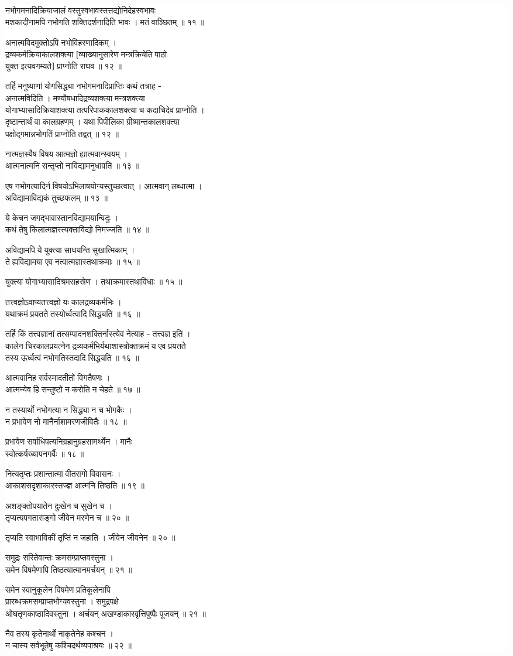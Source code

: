 नभोगमनादिक्रियाजालं वस्तुस्वभावस्तत्तद्योनिदेहस्वभावः   
मशकादीनामपि नभोगति शक्तिदर्शनादिति भावः । मतं वाञ्छितम् ॥ ११ ॥  
  
अनात्मविदमुक्तोऽपि नभोविहरणादिकम् ।  
द्रव्यकर्मक्रियाकालशक्त्या [व्याख्यानुसारेण मन्त्रक्रियेति पाठो   
युक्त इत्यवगम्यते] प्राप्नोति राघव ॥ १२ ॥  
  
तर्हि मनुष्याणां योगसिद्ध्या नभोगमनादिप्राप्तिः कथं तत्राह -   
अनात्मविदिति । मण्यौषधादिद्रव्यशक्त्या मन्त्रशक्त्या   
योगाभ्यासादिक्रियाशक्त्या तत्परिपाककालशक्त्या च कदाचिदेव प्राप्नोति ।   
दृष्टान्तार्थं वा कालग्रहणम् । यथा पिपीलिका ग्रीष्मान्तकालशक्त्या   
पक्षोद्गमान्नभोगतिं प्राप्नोति तद्वत् ॥ १२ ॥  
  
नात्मज्ञस्यैष विषय आत्मज्ञो ह्यात्मवान्स्वयम् ।  
आत्मनात्मनि सन्तृप्तो नाविद्यामनुधावति ॥ १३ ॥  
  
एष नभोगत्यादिर्न विषयोऽभिलाषयोग्यस्तुच्छत्वात् । आत्मवान् लब्धात्मा ।   
अविद्यामाविद्यकं तुच्छफलम् ॥ १३ ॥  
  
ये केचन जगद्भावास्तानविद्यामयान्विदुः ।  
कथं तेषु किलात्मज्ञस्त्यक्ताविद्यो निमज्जति ॥ १४ ॥  
  
अविद्यामपि ये युक्त्या साधयन्ति सुखात्मिकाम् ।  
ते ह्यविद्यामया एव नत्वात्मज्ञास्तथाक्रमाः ॥ १५ ॥  
  
युक्त्या योगाभ्यासादिश्रमसहस्रेण । तथाक्रमास्तथाविधाः ॥ १५ ॥  
  
तत्त्वज्ञोऽवाप्यतत्त्वज्ञो यः कालद्रव्यकर्मभिः ।  
यथाक्रमं प्रयतते तस्योर्ध्वत्वादि सिद्ध्यति ॥ १६ ॥  
  
तर्हि किं तत्त्वज्ञानां तत्सम्पादनशक्तिर्नास्त्येव नेत्याह - तत्त्वज्ञ इति ।   
कालेन चिरकालप्रयत्नेन द्रव्यकर्मभिर्यथाशास्त्रोक्तक्रमं य एव प्रयतते   
तस्य ऊर्ध्वत्वं नभोगतिस्तदादि सिद्ध्यति ॥ १६ ॥  
  
आत्मवानिह सर्वस्मादतीतो विगतैषणः ।  
आत्मन्येव हि सन्तुष्टो न करोति न चेहते ॥ १७ ॥  
  
न तस्यार्थो नभोगत्या न सिद्ध्या न च भोगकैः ।  
न प्रभावेण नो मानैर्नाशामरणजीवितैः ॥ १८ ॥  
  
प्रभावेण सर्वाधिपत्यनिग्रहानुग्रहसामर्थ्येन । मानैः   
स्वोत्कर्षख्यापनगर्वैः ॥ १८ ॥  
  
नित्यतृप्तः प्रशान्तात्मा वीतरागो विवासनः ।  
आकाशसदृशाकारस्तज्ज्ञ आत्मनि तिष्ठति ॥ १९ ॥  
  
अशङ्क्तोपयातेन दुःखेन च सुखेन च ।  
तृप्यत्यपगतासङ्गो जीवेन मरणेन च ॥ २० ॥  
  
तृप्यति स्वाभाविकीं तृप्तिं न जहाति । जीवेन जीवनेन ॥ २० ॥  
  
समुद्रः सरितेवान्तः क्रमसम्प्राप्तवस्तुना ।  
समेन विषमेणापि तिष्ठत्यात्मानमर्चयन् ॥ २१ ॥  
  
समेन स्वानुकूलेन विषमेण प्रतिकूलेनापि   
प्रारब्धक्रमसम्प्राप्तभोग्यवस्तुना । समुद्रपक्षे   
ओघतृणकाष्ठादिवस्तुना । अर्चयन् अखण्डाकारवृत्तिपुष्पैः पूजयन् ॥ २१ ॥  
  
नैव तस्य कृतेनार्थो नाकृतेनेह कश्चन ।  
न चास्य सर्वभूतेषु कश्चिदर्थव्यपाश्रयः ॥ २२ ॥  
  